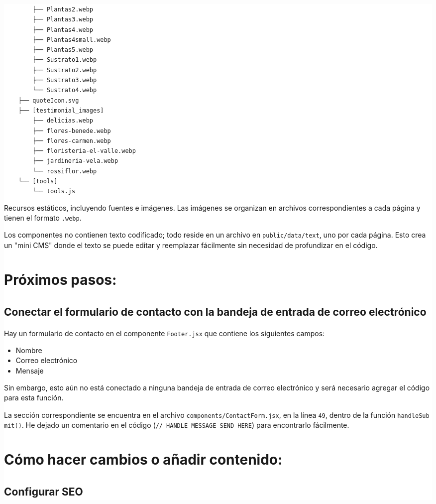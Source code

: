 ```
        ├── Plantas2.webp
        ├── Plantas3.webp
        ├── Plantas4.webp
        ├── Plantas4small.webp
        ├── Plantas5.webp
        ├── Sustrato1.webp
        ├── Sustrato2.webp
        ├── Sustrato3.webp
        └── Sustrato4.webp
    ├── quoteIcon.svg
    ├── [testimonial_images]
        ├── delicias.webp
        ├── flores-benede.webp
        ├── flores-carmen.webp
        ├── floristeria-el-valle.webp
        ├── jardineria-vela.webp
        └── rossiflor.webp
    └── [tools]
        └── tools.js
```

Recursos estáticos, incluyendo fuentes e imágenes. Las imágenes se organizan en archivos correspondientes a cada página y tienen el formato `.webp`.

Los componentes no contienen texto codificado; todo reside en un archivo en `public/data/text`, uno por cada página. Esto crea un "mini CMS" donde el texto se puede editar y reemplazar fácilmente sin necesidad de profundizar en el código.

# Próximos pasos:

## Conectar el formulario de contacto con la bandeja de entrada de correo electrónico

Hay un formulario de contacto en el componente `Footer.jsx` que contiene los siguientes campos:

- Nombre
- Correo electrónico
- Mensaje

Sin embargo, esto aún no está conectado a ninguna bandeja de entrada de correo electrónico y será necesario agregar el código para esta función.

La sección correspondiente se encuentra en el archivo `components/ContactForm.jsx`, en la línea `49`, dentro de la función `handleSubmit()`. He dejado un comentario en el código (`// HANDLE MESSAGE SEND HERE`) para encontrarlo fácilmente.

# Cómo hacer cambios o añadir contenido:

## Configurar SEO
